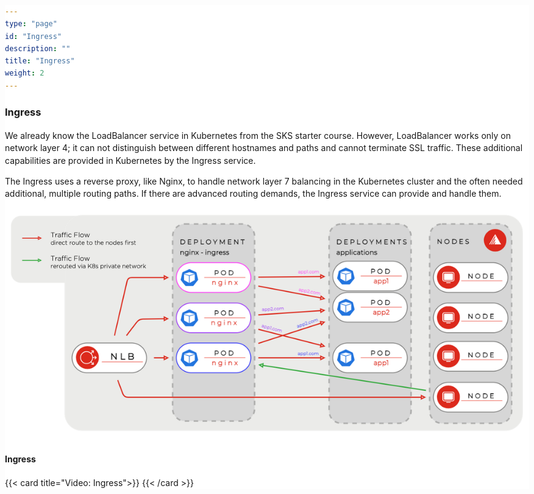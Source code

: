 ```yaml
---
type: "page"
id: "Ingress"
description: ""
title: "Ingress"
weight: 2
---
```


### Ingress

We already know the LoadBalancer service in Kubernetes from the SKS starter course. However, LoadBalancer works only on network layer 4; it can not distinguish between different hostnames and paths and cannot terminate SSL traffic. These additional capabilities are provided in Kubernetes by the Ingress service.

The Ingress uses a reverse proxy, like Nginx, to handle network layer 7 balancing in the Kubernetes cluster and the often needed additional, multiple routing paths. If there are advanced routing demands, the Ingress service can provide and handle them.

![ingress](ingress.png)

#### Ingress
{{< card 
title="Video: Ingress">}}
<video width="100%" height="100%" controls>
    <source src="https://sos-de-fra-1.exo.io/exoscale-academy/videos/sks_advanced_vid1.mp4?1752688344828" type="video/mp4">
    Your browser does not support the video tag.
</video>
{{< /card >}}